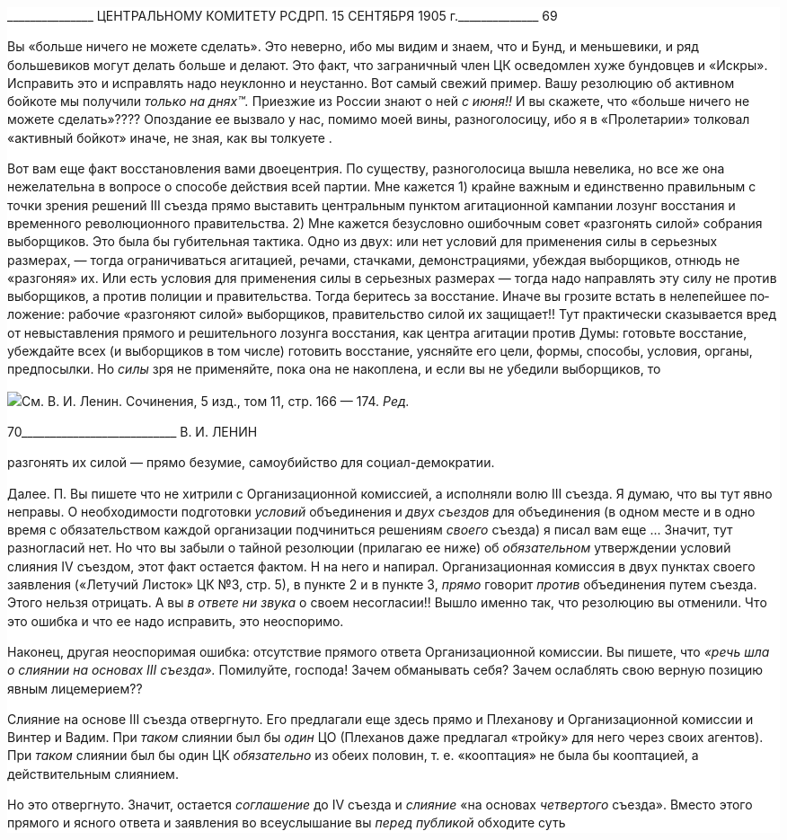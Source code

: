   

_______________ ЦЕНТРАЛЬНОМУ КОМИТЕТУ РСДРП. 15 СЕНТЯБРЯ 1905 г.______________ 69

Вы «больше ничего не можете сделать». Это неверно, ибо мы видим и знаем, что и Бунд, и меньшевики, и ряд большевиков могут делать больше и делают. Это факт, что заграничный член ЦК осведомлен хуже бундовцев и «Искры». Исправить это и исправ­лять надо неуклонно и неустанно. Вот самый свежий пример. Вашу резолюцию об ак­тивном бойкоте мы получили _только на днях™._ Приезжие из России знают о ней _с ию­ня!!_ И вы скажете, что «больше ничего не можете сделать»???? Опоздание ее вызвало у нас, помимо моей вины, разноголосицу, ибо я в «Пролетарии» толковал «активный бойкот» иначе, не зная, как вы толкуете .

Вот вам еще факт восстановления вами двоецентрия. По существу, разноголосица вышла невелика, но все же она нежелательна в вопросе о способе действия всей пар­тии. Мне кажется 1) крайне важным и единственно правильным с точки зрения реше­ний III съезда прямо выставить центральным пунктом агитационной кампании лозунг восстания и временного революционного правительства. 2) Мне кажется безусловно ошибочным совет «разгонять силой» собрания выборщиков. Это была бы губительная тактика. Одно из двух: или нет условий для применения силы в серьезных размерах, — тогда ограничиваться агитацией, речами, стачками, демонстрациями, убеждая выбор­щиков, отнюдь не «разгоняя» их. Или есть условия для применения силы в серьезных размерах — тогда надо направлять эту силу не против выборщиков, а против полиции и правительства. Тогда беритесь за восстание. Иначе вы грозите встать в нелепейшее по­ложение: рабочие «разгоняют силой» выборщиков, правительство силой их защищает!! Тут практически сказывается вред от невыставления прямого и решительного лозунга восстания, как центра агитации против Думы: готовьте восстание, убеждайте всех (и выборщиков в том числе) готовить восстание, уясняйте его цели, формы, способы, ус­ловия, органы, предпосылки. Но _силы_ зря не применяйте, пока она не накоплена, и если вы не убедили выборщиков, то

![](file:///C:/Users/bot32/AppData/Local/Temp/msohtmlclip1/01/clip_image001.png)См. В. И. Ленин. Сочинения, 5 изд., том 11, стр. 166 — 174. _Ред._

  

70___________________________ В. И. ЛЕНИН

разгонять их силой — прямо безумие, самоубийство для социал-демократии.

Далее. П. Вы пишете что не хитрили с Организационной комиссией, а исполняли во­лю III съезда. Я думаю, что вы тут явно неправы. О необходимости подготовки _условий_ объединения и _двух съездов_ для объединения (в одном месте и в одно время с обяза­тельством каждой организации подчиниться решениям _своего_ съезда) я писал вам еще ... Значит, тут разногласий нет. Но что вы забыли о тайной резолюции (прилагаю ее ниже) об _обязательном_ утверждении условий слияния IV съездом, этот факт остается фактом. Н на него и напирал. Организационная комиссия в двух пунктах своего заявле­ния («Летучий Листок» ЦК №3, стр. 5), в пункте 2 и в пункте 3, _прямо_ говорит _против_ объединения путем съезда. Этого нельзя отрицать. А вы _в ответе ни звука_ о своем несогласии!! Вышло именно так, что резолюцию вы отменили. Что это ошибка и что ее надо исправить, это неоспоримо.

Наконец, другая неоспоримая ошибка: отсутствие прямого ответа Организационной комиссии. Вы пишете, что _«речь шла о слиянии на основах_ _III_ _съезда»._ Помилуйте, гос­пода! Зачем обманывать себя? Зачем ослаблять свою верную позицию явным лицеме­рием??

Слияние на основе III съезда отвергнуто. Его предлагали еще здесь прямо и Плеха­нову и Организационной комиссии и Винтер и Вадим. При _таком_ слиянии был бы _один_ ЦО (Плеханов даже предлагал «тройку» для него через своих агентов). При _таком_ слиянии был бы один ЦК _обязательно_ из обеих половин, т. е. «кооптация» не была бы кооптацией, а действительным слиянием.

Но это отвергнуто. Значит, остается _соглашение_ до IV съезда и _слияние_ «на основах _четвертого_ съезда». Вместо этого прямого и ясного ответа и заявления во всеус­лышание вы _перед публикой_ обходите суть
